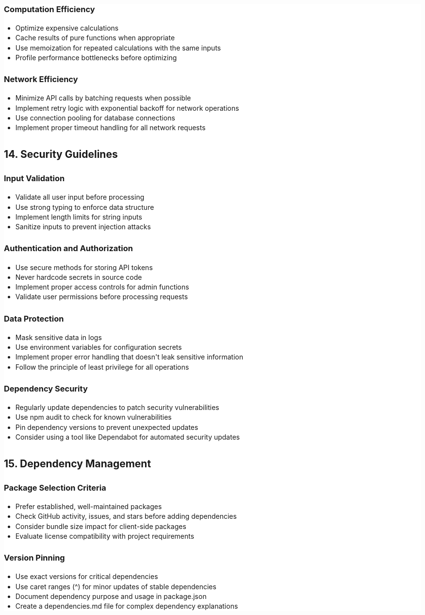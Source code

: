 ### Computation Efficiency
- Optimize expensive calculations
- Cache results of pure functions when appropriate
- Use memoization for repeated calculations with the same inputs
- Profile performance bottlenecks before optimizing

### Network Efficiency
- Minimize API calls by batching requests when possible
- Implement retry logic with exponential backoff for network operations
- Use connection pooling for database connections
- Implement proper timeout handling for all network requests

## 14. Security Guidelines

### Input Validation
- Validate all user input before processing
- Use strong typing to enforce data structure
- Implement length limits for string inputs
- Sanitize inputs to prevent injection attacks

### Authentication and Authorization
- Use secure methods for storing API tokens
- Never hardcode secrets in source code
- Implement proper access controls for admin functions
- Validate user permissions before processing requests

### Data Protection
- Mask sensitive data in logs
- Use environment variables for configuration secrets
- Implement proper error handling that doesn't leak sensitive information
- Follow the principle of least privilege for all operations

### Dependency Security
- Regularly update dependencies to patch security vulnerabilities
- Use npm audit to check for known vulnerabilities
- Pin dependency versions to prevent unexpected updates
- Consider using a tool like Dependabot for automated security updates

## 15. Dependency Management

### Package Selection Criteria
- Prefer established, well-maintained packages
- Check GitHub activity, issues, and stars before adding dependencies
- Consider bundle size impact for client-side packages
- Evaluate license compatibility with project requirements

### Version Pinning
- Use exact versions for critical dependencies
- Use caret ranges (^) for minor updates of stable dependencies
- Document dependency purpose and usage in package.json
- Create a dependencies.md file for complex dependency explanations
